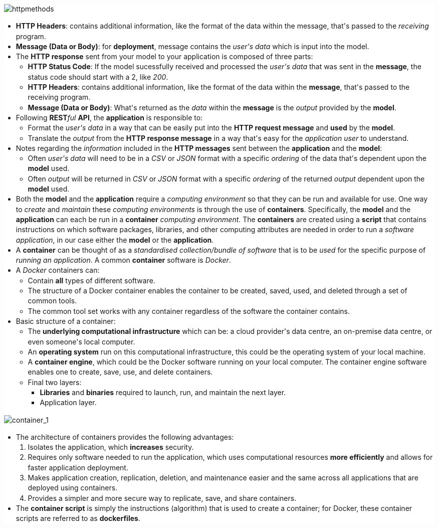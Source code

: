   ![httpmethods]()
  - **HTTP Headers**: contains additional information, like the format of the data within the message, that's passed to the *receiving* program.
  - **Message (Data or Body)**: for **deployment**, message contains the *user's data* which is input into the model.
- The **HTTP response** sent from your model to your application is composed of three parts:
  - **HTTP Status Code**: If the model sucessfully received and processed the *user's data* that was sent in the **message**, the status code should start with a 2, like *200*.
  - **HTTP Headers**: contains additional information, like the format of the data within the **message**, that's passed to the receiving program.
  - **Message (Data or Body)**: What's returned as the *data* within the **message** is the *output* provided by the **model**.
- Following **REST***ful* **API**, the **application** is responsible to:
  - Format the *user's data* in a way that can be easily put into the **HTTP request message** and **used** by the **model**.
  - Translate the *output* from the **HTTP response message** in a way that's easy for the *application user* to understand.
- Notes regarding the *information* included in the **HTTP messages** sent between the **application** and the **model**:
  - Often *user's data* will need to be in a *CSV* or *JSON* format with a specific *ordering* of the data that's dependent upon the **model** used.
  - Often *output* will be returned in *CSV* or *JSON* format with a specific *ordering* of the returned *output* dependent upon the **model** used.
- Both the **model** and the **application** require a *computing environment* so that they can be run and available for use. One way to *create* and *maintain* these *computing environments* is through the use of **containers**. Specifically, the **model** and the **application** can each be run in a **container** *computing environment*. The **containers** are created using a **script** that contains instructions on which software packages, libraries, and other computing attributes are needed in order to run a *software application*, in our case either the **model** or the **application**.
- A **container** can be thought of as a *standardised collection/bundle of software* that is to be *used* for the specific purpose of *running an application*. A common **container** software is *Docker*.
- A *Docker* containers can:
  - Contain **all** types of different software.
  - The structure of a Docker container enables the container to be created, saved, used, and deleted through a set of common tools.
  - The common tool set works with any container regardless of the software the container contains.
- Basic structure of a container:
  - The **underlying computational infrastructure** which can be: a cloud provider's data centre, an on-premise data centre, or even someone's local computer.
  - An **operating system** run on this computational infrastructure, this could be the operating system of your local machine.
  - A **container engine**, which could be the Docker software running on your local computer. The container engine software enables one to create, save, use, and delete containers.
  - Final two layers:
    - **Libraries** and **binaries** required to launch, run, and maintain the next layer.
    - Application layer.

![container_1]()
- The architecture of containers provides the following advantages:
  1. Isolates the application, which **increases** security.
  2. Requires only software needed to run the application, which uses computational resources **more efficiently** and allows for faster application deployment.
  3. Makes application creation, replication, deletion, and maintenance easier and the same across all applications that are deployed using containers.
  4. Provides a simpler and more secure way to replicate, save, and share containers.
- The **container script** is simply the instructions (algorithm) that is used to create a container; for Docker, these container scripts are referred to as **dockerfiles**.

